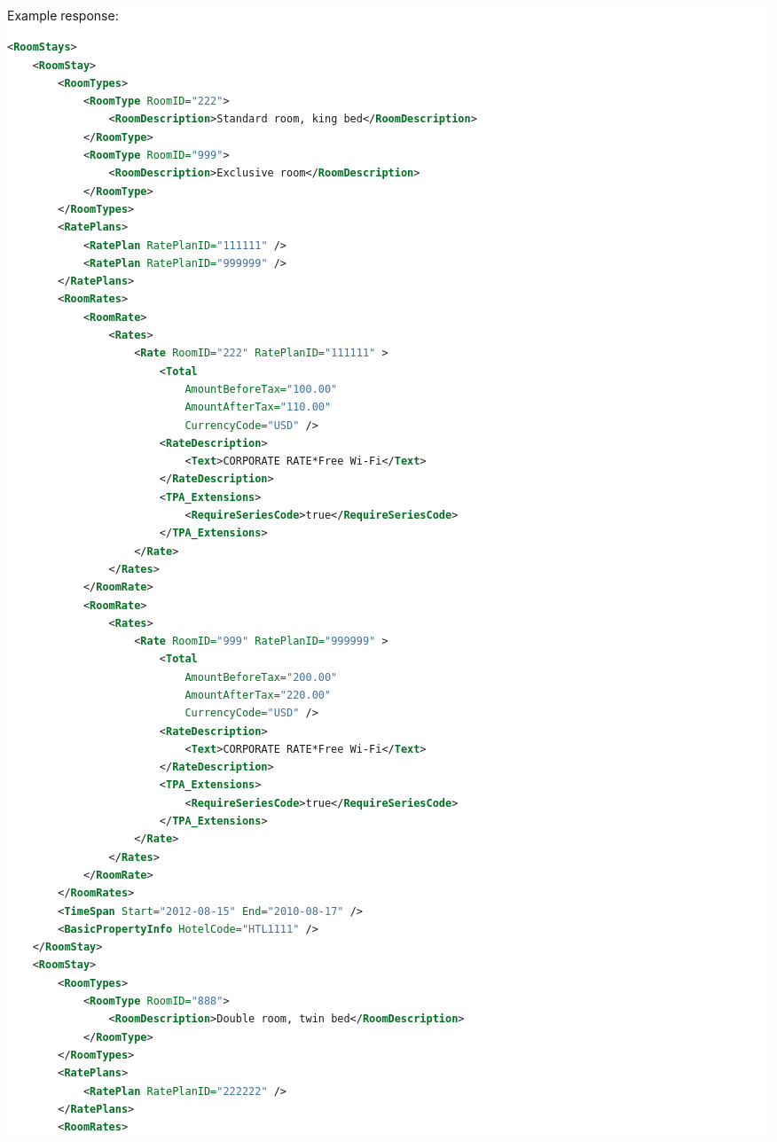 Example response:

```xml
<RoomStays>
    <RoomStay>
        <RoomTypes>
            <RoomType RoomID="222">
                <RoomDescription>Standard room, king bed</RoomDescription>
            </RoomType>
            <RoomType RoomID="999">
                <RoomDescription>Exclusive room</RoomDescription>
            </RoomType>
        </RoomTypes>
        <RatePlans>
            <RatePlan RatePlanID="111111" />
            <RatePlan RatePlanID="999999" />
        </RatePlans>
        <RoomRates>
            <RoomRate>
                <Rates>
                    <Rate RoomID="222" RatePlanID="111111" >
                        <Total
                            AmountBeforeTax="100.00"
                            AmountAfterTax="110.00"
                            CurrencyCode="USD" />
                        <RateDescription>
                            <Text>CORPORATE RATE*Free Wi-Fi</Text>
                        </RateDescription>
                        <TPA_Extensions>
                            <RequireSeriesCode>true</RequireSeriesCode>
                        </TPA_Extensions>
                    </Rate>
                </Rates>
            </RoomRate>
            <RoomRate>
                <Rates>
                    <Rate RoomID="999" RatePlanID="999999" >
                        <Total
                            AmountBeforeTax="200.00"
                            AmountAfterTax="220.00"
                            CurrencyCode="USD" />
                        <RateDescription>
                            <Text>CORPORATE RATE*Free Wi-Fi</Text>
                        </RateDescription>
                        <TPA_Extensions>
                            <RequireSeriesCode>true</RequireSeriesCode>
                        </TPA_Extensions>
                    </Rate>
                </Rates>
            </RoomRate>
        </RoomRates>
        <TimeSpan Start="2012-08-15" End="2010-08-17" />
        <BasicPropertyInfo HotelCode="HTL1111" />
    </RoomStay>
    <RoomStay>
        <RoomTypes>
            <RoomType RoomID="888">
                <RoomDescription>Double room, twin bed</RoomDescription>
            </RoomType>			
        </RoomTypes>
        <RatePlans>
            <RatePlan RatePlanID="222222" />
        </RatePlans>
        <RoomRates>
```